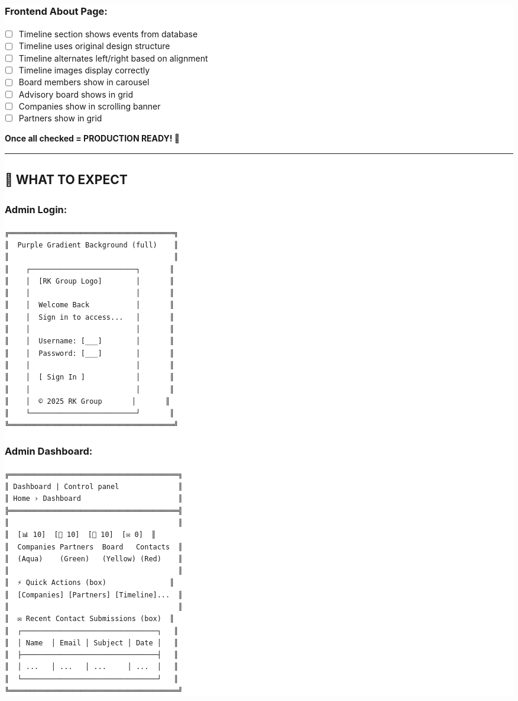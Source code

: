 ### Frontend About Page:
- [ ] Timeline section shows events from database
- [ ] Timeline uses original design structure
- [ ] Timeline alternates left/right based on alignment
- [ ] Timeline images display correctly
- [ ] Board members show in carousel
- [ ] Advisory board shows in grid
- [ ] Companies show in scrolling banner
- [ ] Partners show in grid

**Once all checked = PRODUCTION READY! 🚀**

---

## 📸 WHAT TO EXPECT

### Admin Login:
```
╔═══════════════════════════════════════╗
║  Purple Gradient Background (full)    ║
║                                       ║
║    ┌─────────────────────────┐       ║
║    │  [RK Group Logo]        │       ║
║    │                         │       ║
║    │  Welcome Back           │       ║
║    │  Sign in to access...   │       ║
║    │                         │       ║
║    │  Username: [___]        │       ║
║    │  Password: [___]        │       ║
║    │                         │       ║
║    │  [ Sign In ]            │       ║
║    │                         │       ║
║    │  © 2025 RK Group       │       ║
║    └─────────────────────────┘       ║
╚═══════════════════════════════════════╝
```

### Admin Dashboard:
```
╔════════════════════════════════════════╗
║ Dashboard | Control panel              ║
║ Home › Dashboard                       ║
╠════════════════════════════════════════╣
║                                        ║
║  [📊 10]  [🤝 10]  [👥 10]  [✉️ 0]  ║
║  Companies Partners  Board   Contacts  ║
║  (Aqua)    (Green)   (Yellow) (Red)    ║
║                                        ║
║  ⚡ Quick Actions (box)               ║
║  [Companies] [Partners] [Timeline]...  ║
║                                        ║
║  ✉️ Recent Contact Submissions (box)  ║
║  ┌────────────────────────────────┐   ║
║  │ Name  │ Email │ Subject │ Date │   ║
║  ├────────────────────────────────┤   ║
║  │ ...   │ ...   │ ...     │ ...  │   ║
║  └────────────────────────────────┘   ║
╚════════════════════════════════════════╝
```
